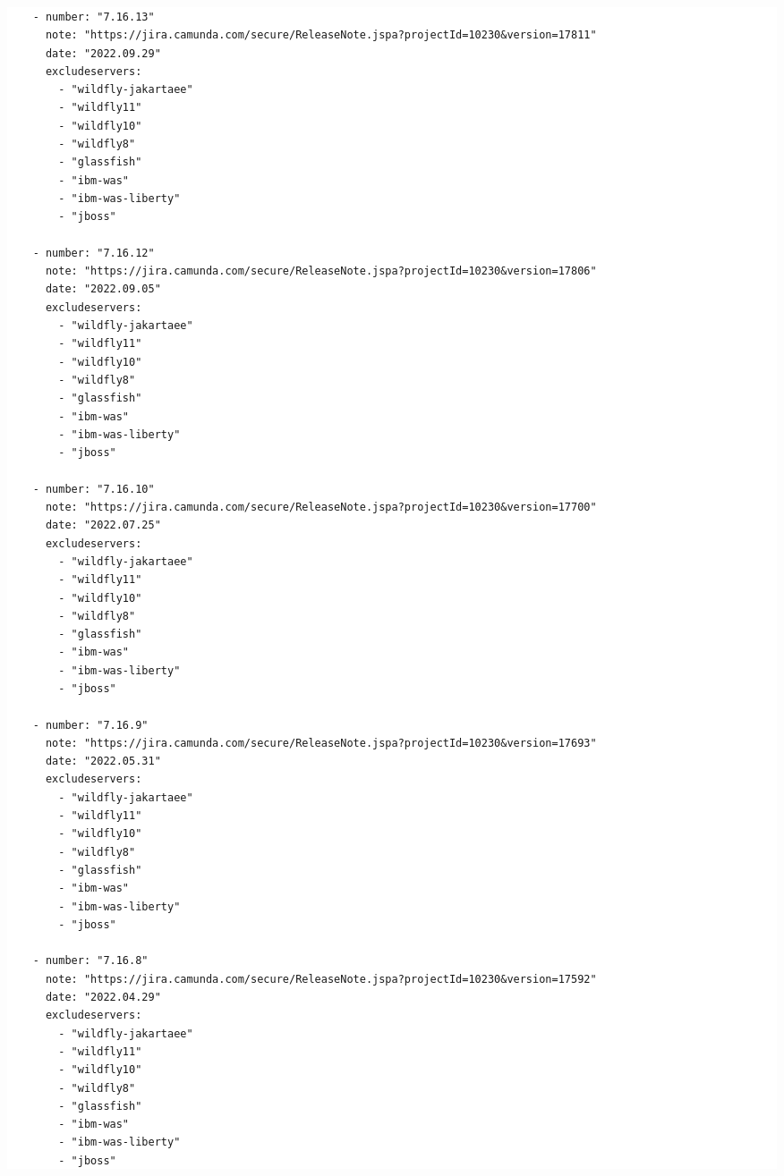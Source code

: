         - number: "7.16.13"
          note: "https://jira.camunda.com/secure/ReleaseNote.jspa?projectId=10230&version=17811"
          date: "2022.09.29"
          excludeservers:
            - "wildfly-jakartaee"
            - "wildfly11"
            - "wildfly10"
            - "wildfly8"
            - "glassfish"
            - "ibm-was"
            - "ibm-was-liberty"
            - "jboss"

        - number: "7.16.12"
          note: "https://jira.camunda.com/secure/ReleaseNote.jspa?projectId=10230&version=17806"
          date: "2022.09.05"
          excludeservers:
            - "wildfly-jakartaee"
            - "wildfly11"
            - "wildfly10"
            - "wildfly8"
            - "glassfish"
            - "ibm-was"
            - "ibm-was-liberty"
            - "jboss"

        - number: "7.16.10"
          note: "https://jira.camunda.com/secure/ReleaseNote.jspa?projectId=10230&version=17700"
          date: "2022.07.25"
          excludeservers:
            - "wildfly-jakartaee"
            - "wildfly11"
            - "wildfly10"
            - "wildfly8"
            - "glassfish"
            - "ibm-was"
            - "ibm-was-liberty"
            - "jboss"

        - number: "7.16.9"
          note: "https://jira.camunda.com/secure/ReleaseNote.jspa?projectId=10230&version=17693"
          date: "2022.05.31"
          excludeservers:
            - "wildfly-jakartaee"
            - "wildfly11"
            - "wildfly10"
            - "wildfly8"
            - "glassfish"
            - "ibm-was"
            - "ibm-was-liberty"
            - "jboss"

        - number: "7.16.8"
          note: "https://jira.camunda.com/secure/ReleaseNote.jspa?projectId=10230&version=17592"
          date: "2022.04.29"
          excludeservers:
            - "wildfly-jakartaee"
            - "wildfly11"
            - "wildfly10"
            - "wildfly8"
            - "glassfish"
            - "ibm-was"
            - "ibm-was-liberty"
            - "jboss"
